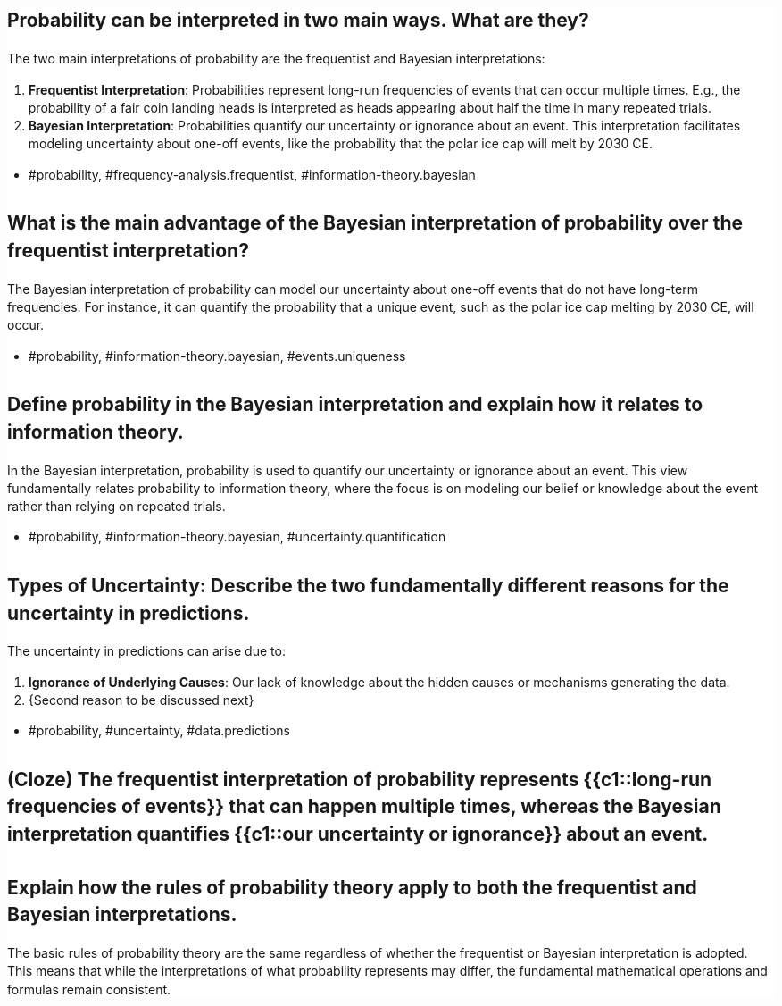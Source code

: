 ## Probability can be interpreted in two main ways. What are they?

The two main interpretations of probability are the frequentist and Bayesian interpretations:

1. **Frequentist Interpretation**: Probabilities represent long-run frequencies of events that can occur multiple times. E.g., the probability of a fair coin landing heads is interpreted as heads appearing about half the time in many repeated trials.
2. **Bayesian Interpretation**: Probabilities quantify our uncertainty or ignorance about an event. This interpretation facilitates modeling uncertainty about one-off events, like the probability that the polar ice cap will melt by 2030 CE.

- #probability, #frequency-analysis.frequentist, #information-theory.bayesian

## What is the main advantage of the Bayesian interpretation of probability over the frequentist interpretation?

The Bayesian interpretation of probability can model our uncertainty about one-off events that do not have long-term frequencies. For instance, it can quantify the probability that a unique event, such as the polar ice cap melting by 2030 CE, will occur. 

- #probability, #information-theory.bayesian, #events.uniqueness

## Define probability in the Bayesian interpretation and explain how it relates to information theory.

In the Bayesian interpretation, probability is used to quantify our uncertainty or ignorance about an event. This view fundamentally relates probability to information theory, where the focus is on modeling our belief or knowledge about the event rather than relying on repeated trials.

- #probability, #information-theory.bayesian, #uncertainty.quantification

## Types of Uncertainty: Describe the two fundamentally different reasons for the uncertainty in predictions.

The uncertainty in predictions can arise due to:

1. **Ignorance of Underlying Causes**: Our lack of knowledge about the hidden causes or mechanisms generating the data.
2. {Second reason to be discussed next}

- #probability, #uncertainty, #data.predictions

## (Cloze) The frequentist interpretation of probability represents {{c1::long-run frequencies of events}} that can happen multiple times, whereas the Bayesian interpretation quantifies {{c1::our uncertainty or ignorance}} about an event.

## Explain how the rules of probability theory apply to both the frequentist and Bayesian interpretations.

The basic rules of probability theory are the same regardless of whether the frequentist or Bayesian interpretation is adopted. This means that while the interpretations of what probability represents may differ, the fundamental mathematical operations and formulas remain consistent.
